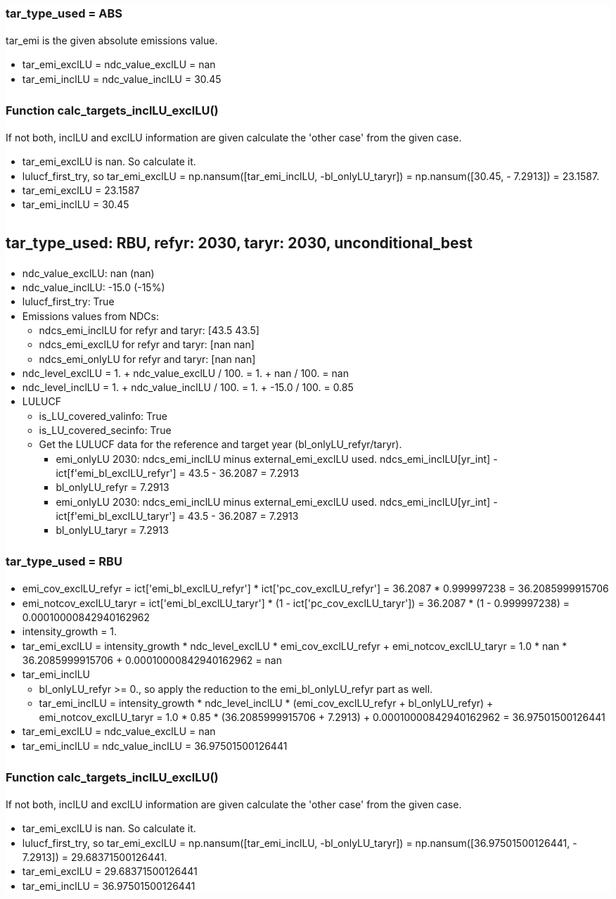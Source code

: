 ### tar_type_used = ABS
tar_emi is the given absolute emissions value.
- tar_emi_exclLU = ndc_value_exclLU = nan
- tar_emi_inclLU = ndc_value_inclLU = 30.45
### Function calc_targets_inclLU_exclLU()
If not both, inclLU and exclLU information are given calculate the 'other case' from the given case.
- tar_emi_exclLU is nan. So calculate it.
- lulucf_first_try, so tar_emi_exclLU = np.nansum([tar_emi_inclLU, -bl_onlyLU_taryr]) = np.nansum([30.45, - 7.2913]) = 23.1587.
- tar_emi_exclLU = 23.1587
- tar_emi_inclLU = 30.45

## tar_type_used: RBU, refyr: 2030, taryr: 2030, unconditional_best
- ndc_value_exclLU: nan (nan)
- ndc_value_inclLU: -15.0 (-15%)
- lulucf_first_try: True
- Emissions values from NDCs:
  - ndcs_emi_inclLU for refyr and taryr: [43.5 43.5]
  - ndcs_emi_exclLU for refyr and taryr: [nan nan]
  - ndcs_emi_onlyLU for refyr and taryr: [nan nan]
- ndc_level_exclLU = 1. + ndc_value_exclLU / 100. = 1. + nan / 100. = nan
- ndc_level_inclLU = 1. + ndc_value_inclLU / 100. = 1. + -15.0 / 100. = 0.85
- LULUCF
  - is_LU_covered_valinfo: True
  - is_LU_covered_secinfo: True
  - Get the LULUCF data for the reference and target year (bl_onlyLU_refyr/taryr).
    - emi_onlyLU 2030: ndcs_emi_inclLU minus external_emi_exclLU used. ndcs_emi_inclLU[yr_int] - ict[f'emi_bl_exclLU_refyr'] = 43.5 - 36.2087 = 7.2913
    - bl_onlyLU_refyr = 7.2913
    - emi_onlyLU 2030: ndcs_emi_inclLU minus external_emi_exclLU used. ndcs_emi_inclLU[yr_int] - ict[f'emi_bl_exclLU_taryr'] = 43.5 - 36.2087 = 7.2913
    - bl_onlyLU_taryr = 7.2913
### tar_type_used = RBU
- emi_cov_exclLU_refyr = ict['emi_bl_exclLU_refyr'] * ict['pc_cov_exclLU_refyr'] = 36.2087 * 0.999997238 = 36.2085999915706
- emi_notcov_exclLU_taryr = ict['emi_bl_exclLU_taryr'] * (1 - ict['pc_cov_exclLU_taryr']) = 36.2087 * (1 - 0.999997238) = 0.00010000842940162962
- intensity_growth = 1.
- tar_emi_exclLU = intensity_growth * ndc_level_exclLU * emi_cov_exclLU_refyr + emi_notcov_exclLU_taryr = 1.0 * nan * 36.2085999915706 + 0.00010000842940162962 = nan
- tar_emi_inclLU
  - bl_onlyLU_refyr >= 0., so apply the reduction to the emi_bl_onlyLU_refyr part as well.
  - tar_emi_inclLU = intensity_growth * ndc_level_inclLU * (emi_cov_exclLU_refyr + bl_onlyLU_refyr) + emi_notcov_exclLU_taryr = 1.0 * 0.85 * (36.2085999915706 + 7.2913) + 0.00010000842940162962 = 36.97501500126441
- tar_emi_exclLU = ndc_value_exclLU = nan
- tar_emi_inclLU = ndc_value_inclLU = 36.97501500126441
### Function calc_targets_inclLU_exclLU()
If not both, inclLU and exclLU information are given calculate the 'other case' from the given case.
- tar_emi_exclLU is nan. So calculate it.
- lulucf_first_try, so tar_emi_exclLU = np.nansum([tar_emi_inclLU, -bl_onlyLU_taryr]) = np.nansum([36.97501500126441, - 7.2913]) = 29.68371500126441.
- tar_emi_exclLU = 29.68371500126441
- tar_emi_inclLU = 36.97501500126441
